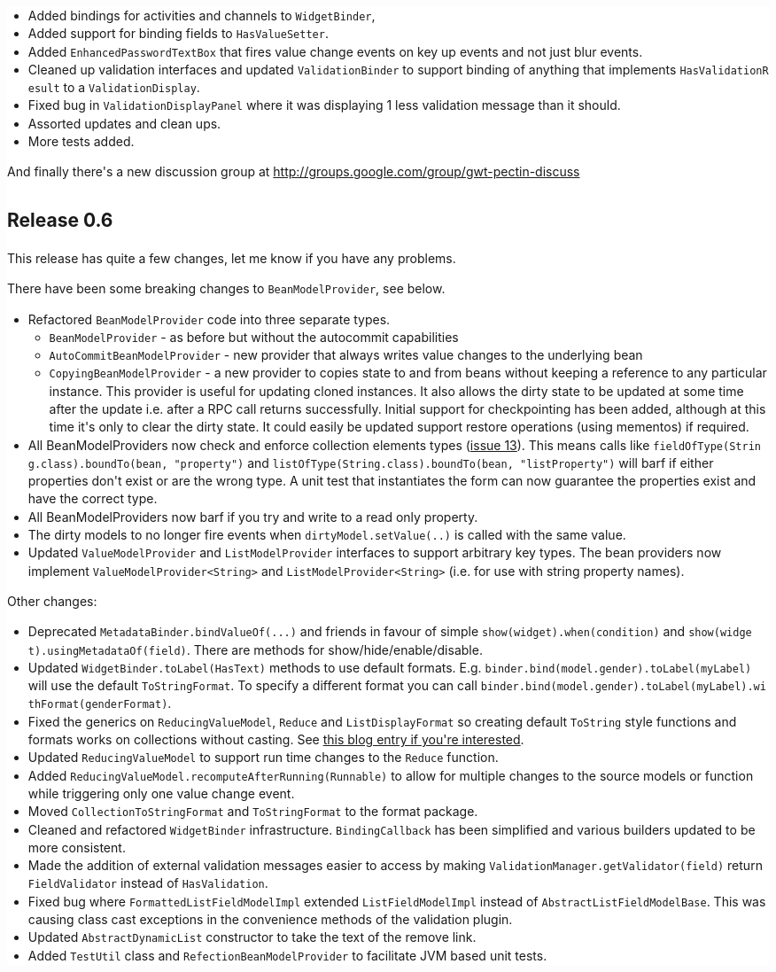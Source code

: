   * Added bindings for activities and channels to `WidgetBinder`,
  * Added support for binding fields to `HasValueSetter`.
  * Added `EnhancedPasswordTextBox` that fires value change events on key up events and not just blur events.
  * Cleaned up validation interfaces and updated `ValidationBinder` to support binding of anything that implements `HasValidationResult` to a `ValidationDisplay`.
  * Fixed bug in `ValidationDisplayPanel` where it was displaying 1 less validation message than it should.
  * Assorted updates and clean ups.
  * More tests added.

And finally there's a new discussion group at http://groups.google.com/group/gwt-pectin-discuss


## Release 0.6 ##
This release has quite a few changes, let me know if you have any problems.

There have been some breaking changes to `BeanModelProvider`, see below.
  * Refactored `BeanModelProvider` code into three separate types.
    * `BeanModelProvider` - as before but without the autocommit capabilities
    * `AutoCommitBeanModelProvider` - new provider that always writes value changes to the underlying bean
    * `CopyingBeanModelProvider` -  a new provider to copies state to and from beans without keeping a reference to any particular instance.  This provider is useful for updating cloned instances.  It also allows the dirty state to be updated at some time after the update i.e. after a RPC call returns successfully.  Initial support for checkpointing has been added, although at this time it's only to clear the dirty state.  It could easily be updated support restore operations (using mementos) if required.
  * All BeanModelProviders now check and enforce collection elements types ([issue 13](https://code.google.com/p/gwt-pectin/issues/detail?id=13)).  This means calls like `fieldOfType(String.class).boundTo(bean, "property")` and `listOfType(String.class).boundTo(bean, "listProperty")` will barf if either properties don't exist or are the wrong type.  A unit test that instantiates the form can now guarantee the properties exist and have the correct type.
  * All BeanModelProviders now barf if you try and write to a read only property.
  * The dirty models to no longer fire events when `dirtyModel.setValue(..)` is called with the same value.
  * Updated `ValueModelProvider` and `ListModelProvider` interfaces to support arbitrary key types.  The bean providers now implement `ValueModelProvider<String>` and `ListModelProvider<String>` (i.e. for use with string property names).


Other changes:
  * Deprecated `MetadataBinder.bindValueOf(...)` and friends in favour of simple `show(widget).when(condition)` and `show(widget).usingMetadataOf(field)`.  There are methods for show/hide/enable/disable.
  * Updated `WidgetBinder.toLabel(HasText)` methods to use default formats.  E.g. `binder.bind(model.gender).toLabel(myLabel)` will use the default `ToStringFormat`.  To specify a different format you can call `binder.bind(model.gender).toLabel(myLabel).withFormat(genderFormat)`.
  * Fixed the generics on  `ReducingValueModel`, `Reduce` and `ListDisplayFormat` so creating default `ToString` style functions and formats works on collections without casting.  See [this blog entry if you're interested](http://pietschy.com/blog/2010/02/using-extends-t-and-super-t-for-reduce-style-functions-that-operate-on-collections/).
  * Updated `ReducingValueModel` to support run time changes to the `Reduce` function.
  * Added `ReducingValueModel.recomputeAfterRunning(Runnable)` to allow for multiple changes to the source models or function while triggering only one value change event.
  * Moved `CollectionToStringFormat` and `ToStringFormat` to the format package.
  * Cleaned and refactored `WidgetBinder` infrastructure.  `BindingCallback` has been simplified and various builders updated to be more consistent.
  * Made the addition of external validation messages easier to access by making `ValidationManager.getValidator(field)` return `FieldValidator` instead of `HasValidation`.
  * Fixed bug where `FormattedListFieldModelImpl` extended `ListFieldModelImpl` instead of `AbstractListFieldModelBase`.  This was causing class cast exceptions in the convenience methods of the validation plugin.
  * Updated `AbstractDynamicList` constructor to take the text of the remove link.
  * Added `TestUtil` class and `RefectionBeanModelProvider` to facilitate JVM based unit tests.
